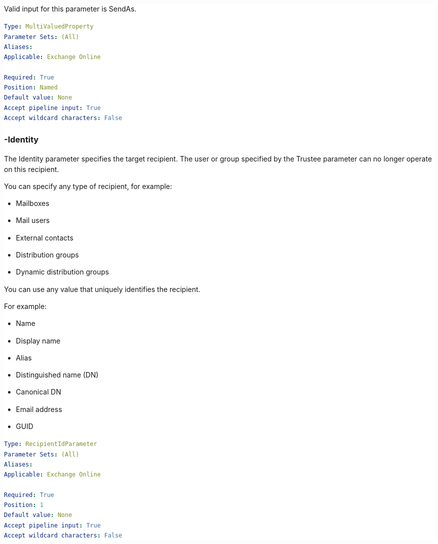 Valid input for this parameter is SendAs.

```yaml
Type: MultiValuedProperty
Parameter Sets: (All)
Aliases:
Applicable: Exchange Online

Required: True
Position: Named
Default value: None
Accept pipeline input: True
Accept wildcard characters: False
```

### -Identity
The Identity parameter specifies the target recipient. The user or group specified by the Trustee parameter can no longer operate on this recipient.

You can specify any type of recipient, for example:

- Mailboxes

- Mail users

- External contacts

- Distribution groups

- Dynamic distribution groups

You can use any value that uniquely identifies the recipient.

For example:

- Name

- Display name

- Alias

- Distinguished name (DN)

- Canonical DN

- Email address

- GUID

```yaml
Type: RecipientIdParameter
Parameter Sets: (All)
Aliases:
Applicable: Exchange Online

Required: True
Position: 1
Default value: None
Accept pipeline input: True
Accept wildcard characters: False
```
